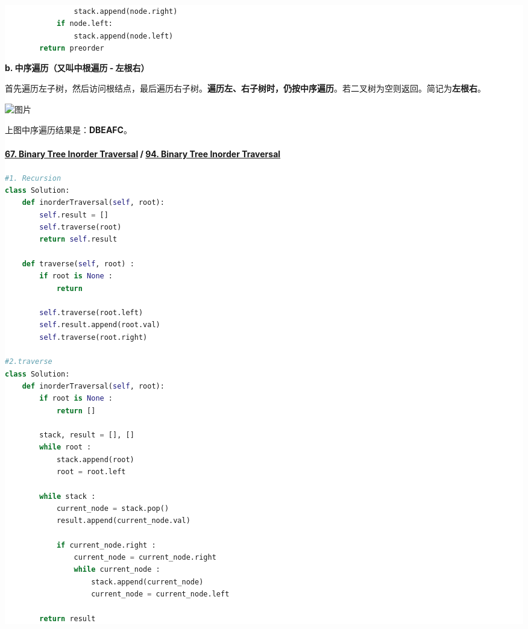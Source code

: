 ```python
                stack.append(node.right)
            if node.left:
                stack.append(node.left)
        return preorder
```

**b. 中序遍历（又叫中根遍历 - 左根右）**

首先遍历左子树，然后访问根结点，最后遍历右子树。**遍历左、右子树时，仍按中序遍历**。若二叉树为空则返回。简记为**左根右**。

![&#x56FE;&#x7247;](http://media.jiuzhang.com/markdown/images/3/15/d77b07ce-27f7-11e8-9f14-0242ac110002.jpg)

上图中序遍历结果是：**DBEAFC**。

#### [67. Binary Tree Inorder Traversal](https://www.lintcode.com/problem/binary-tree-inorder-traversal/description) / [94. Binary Tree Inorder Traversal](https://leetcode.com/problems/binary-tree-inorder-traversal/)

```python
#1. Recursion
class Solution:
    def inorderTraversal(self, root):
        self.result = []
        self.traverse(root)
        return self.result
        
    def traverse(self, root) :
        if root is None :
            return 
        
        self.traverse(root.left)
        self.result.append(root.val)
        self.traverse(root.right)

#2.traverse
class Solution:
    def inorderTraversal(self, root):
        if root is None :
            return []
            
        stack, result = [], []
        while root :
            stack.append(root)
            root = root.left
            
        while stack :
            current_node = stack.pop()
            result.append(current_node.val)
            
            if current_node.right :
                current_node = current_node.right 
                while current_node :
                    stack.append(current_node)
                    current_node = current_node.left
                    
        return result
```
